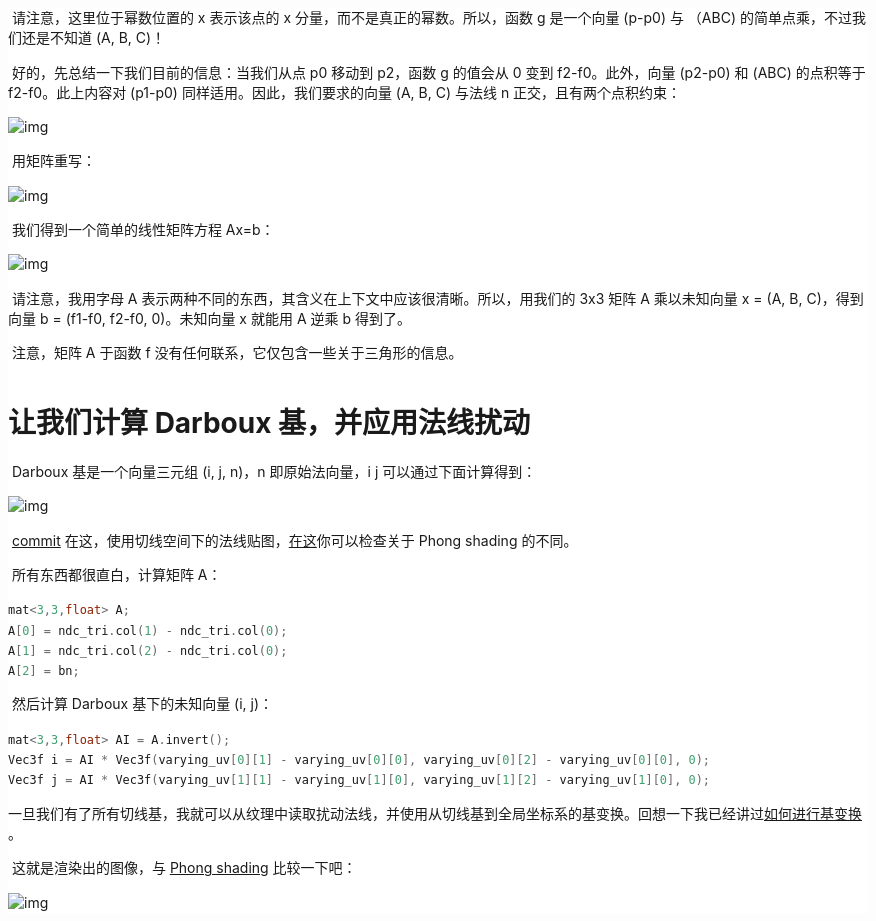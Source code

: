 ​        请注意，这里位于幂数位置的 x 表示该点的 x 分量，而不是真正的幂数。所以，函数 g 是一个向量 (p-p0) 与 （ABC) 的简单点乘，不过我们还是不知道 (A, B, C)！

​        好的，先总结一下我们目前的信息：当我们从点 p0 移动到 p2，函数 g 的值会从 0 变到 f2-f0。此外，向量 (p2-p0) 和 (ABC) 的点积等于 f2-f0。此上内容对 (p1-p0) 同样适用。因此，我们要求的向量 (A, B, C) 与法线 n 正交，且有两个点积约束：

![img](https://raw.githubusercontent.com/ssloy/tinyrenderer/gh-pages/img/06b-tangent-space/f03.png) 

​        用矩阵重写：

![img](https://raw.githubusercontent.com/ssloy/tinyrenderer/gh-pages/img/06b-tangent-space/f04.png) 

​        我们得到一个简单的线性矩阵方程 Ax=b：

![img](https://raw.githubusercontent.com/ssloy/tinyrenderer/gh-pages/img/06b-tangent-space/f05.png) 

​        请注意，我用字母 A 表示两种不同的东西，其含义在上下文中应该很清晰。所以，用我们的 3x3 矩阵 A 乘以未知向量 x = (A, B, C)，得到向量 b = (f1-f0, f2-f0, 0)。未知向量 x 就能用 A 逆乘 b 得到了。

​        注意，矩阵 A 于函数 f 没有任何联系，它仅包含一些关于三角形的信息。



# 让我们计算 Darboux 基，并应用法线扰动

​        Darboux 基是一个向量三元组 (i, j, n)，n 即原始法向量，i j 可以通过下面计算得到：

![img](https://raw.githubusercontent.com/ssloy/tinyrenderer/gh-pages/img/06b-tangent-space/f06.png) 

​        [commit](https://github.com/ssloy/tinyrenderer/tree/907bb561c38e7bd86db8d99678c0108f2e53d54d) 在这，使用切线空间下的法线贴图，[在这](https://github.com/ssloy/tinyrenderer/commit/907bb561c38e7bd86db8d99678c0108f2e53d54d)你可以检查关于 Phong shading 的不同。

​        所有东西都很直白，计算矩阵 A：

```c++
mat<3,3,float> A;
A[0] = ndc_tri.col(1) - ndc_tri.col(0);
A[1] = ndc_tri.col(2) - ndc_tri.col(0);
A[2] = bn;
```

​        然后计算 Darboux 基下的未知向量 (i, j)：

```c++
mat<3,3,float> AI = A.invert();
Vec3f i = AI * Vec3f(varying_uv[0][1] - varying_uv[0][0], varying_uv[0][2] - varying_uv[0][0], 0);
Vec3f j = AI * Vec3f(varying_uv[1][1] - varying_uv[1][0], varying_uv[1][2] - varying_uv[1][0], 0);
```

​        一旦我们有了所有切线基，我就可以从纹理中读取扰动法线，并使用从切线基到全局坐标系的基变换。回想一下我已经讲过[如何进行基变换](https://github.com/ssloy/tinyrenderer/wiki/Lesson-5:-Moving-the-camera#change-of-basis-in-3d-space) 。

​        这就是渲染出的图像，与 [Phong shading](https://raw.githubusercontent.com/ssloy/tinyrenderer/gh-pages/img/06b-tangent-space/starting_point_a.jpg) 比较一下吧：

![img](https://raw.githubusercontent.com/ssloy/tinyrenderer/gh-pages/img/06b-tangent-space/normalmapping.jpg) 
